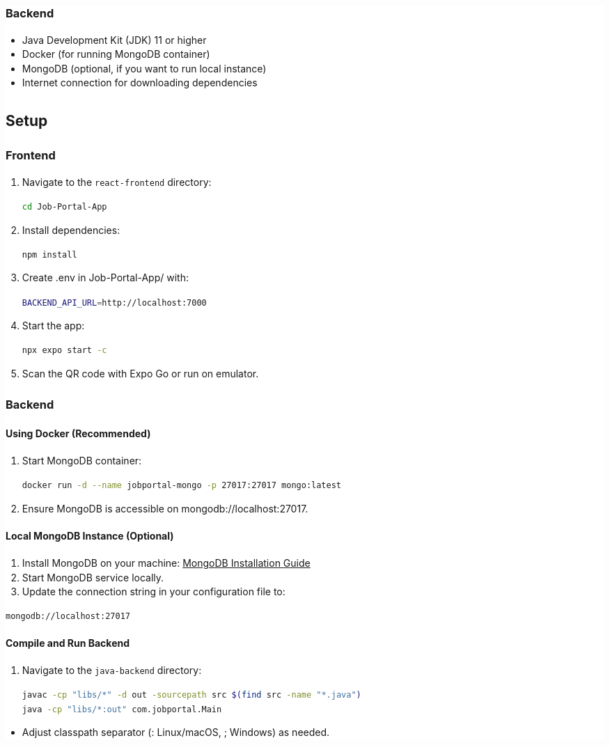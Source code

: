### Backend
- Java Development Kit (JDK) 11 or higher
- Docker (for running MongoDB container)
- MongoDB (optional, if you want to run local instance)
- Internet connection for downloading dependencies

## Setup

### Frontend
1. Navigate to the `react-frontend` directory:
    ```bash
    cd Job-Portal-App
    ```
2. Install dependencies:
    ```bash
    npm install
    ```
3. Create .env in Job-Portal-App/ with:
    ```bash
    BACKEND_API_URL=http://localhost:7000
    ```
4. Start the app:
    ```bash
    npx expo start -c
    ```
5. Scan the QR code with Expo Go or run on emulator.

### Backend

#### Using Docker (Recommended)
1. Start MongoDB container:
    ```bash
    docker run -d --name jobportal-mongo -p 27017:27017 mongo:latest
    ```
2. Ensure MongoDB is accessible on mongodb://localhost:27017.

#### Local MongoDB Instance (Optional)
1. Install MongoDB on your machine: [MongoDB Installation Guide](https://www.mongodb.com/docs/manual/installation/)
2. Start MongoDB service locally.
3. Update the connection string in your configuration file to:
```bash
mongodb://localhost:27017
```

#### Compile and Run Backend
1. Navigate to the `java-backend` directory:
    ```bash
    javac -cp "libs/*" -d out -sourcepath src $(find src -name "*.java")
    java -cp "libs/*:out" com.jobportal.Main
    ```
- Adjust classpath separator (: Linux/macOS, ; Windows) as needed.
